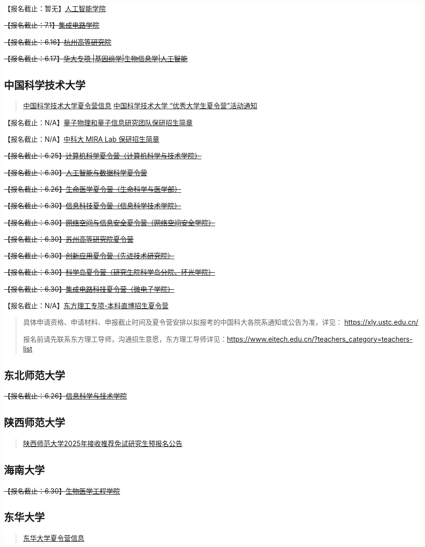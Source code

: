 【报名截止：暂无】[人工智能学院](https://ai.ucas.ac.cn/index.php/zh-cn/tzgg/7313-2025)

~~【报名截止：7.1】[集成电路学院](https://sme.ucas.ac.cn/index.php/zh-cn/zsjy/sszs/512-2024-6)~~

~~【报名截止：6.16】[杭州高等研究院](http://hias.ucas.ac.cn/znkxyjs/info/1055/1722.htm)~~

~~【报名截止：6.17】[华大专项 |基因组学|生物信息学|人工智能](https://mp.weixin.qq.com/s/mJq6nn0-_2IbKZ25q09jMg)~~

## 中国科学技术大学
> [中国科学技术大学夏令营信息](https://xly.ustc.edu.cn/news.php?newsid=981)
> [中国科学技术大学 “优秀大学生夏令营”活动通知](https://xly.ustc.edu.cn/news.php?newsid=981)

【报名截止：N/A】[量子物理和量子信息研究团队保研招生简章](https://quantum.ustc.edu.cn/web/index.php/node/762)

【报名截止：N/A】[中科大 MIRA Lab 保研招生简章](https://miralab.ai/admission/admission_2024/)

~~【报名截止：6.25】[计算机科学夏令营（计算机科学与技术学院）](https://xly.ustc.edu.cn/news.php?newsid=1004)~~

~~【报名截止：6.30】[人工智能与数据科学夏令营](https://m.xly.ustc.edu.cn/news.php?newsid=1023)~~

~~【报名截止：6.26】[生命医学夏令营（生命科学与医学部）](https://xly.ustc.edu.cn/news.php?newsid=1001)~~

~~【报名截止：6.30】[信息科技夏令营（信息科学技术学院）](https://xly.ustc.edu.cn/news.php?newsid=1013)~~

~~【报名截止：6.30】[网络空间与信息安全夏令营（网络空间安全学院）](https://xly.ustc.edu.cn/news.php?newsid=987)~~

~~【报名截止：6.30】[苏州高等研究院夏令营](https://sz.ustc.edu.cn/cn_mobile/xwgg_show/1574.html)~~

~~【报名截止：6.30】[创新应用夏令营（先进技术研究院）](https://xly.ustc.edu.cn/news.php?newsid=994)~~

~~【报名截止：6.30】[科学岛夏令营（研究生院科学岛分院、环光学院）](https://xly.ustc.edu.cn/news.php?newsid=1003)~~

~~【报名截止：6.30】[集成电路科技夏令营（微电子学院）](https://sme.ustc.edu.cn/2024/0603/c31027a642813/page.htm)~~

【报名截止：N/A】[东方理工专项-本科直博招生夏令营](https://www.eitech.edu.cn/?admission=%E4%B8%AD%E5%9B%BD%E7%A7%91%E5%AD%A6%E6%8A%80%E6%9C%AF%E5%A4%A7%E5%AD%A6%EF%BC%88%E4%B8%9C%E6%96%B9%E7%90%86%E5%B7%A5%E4%B8%93%E9%A1%B9%EF%BC%892025%E7%BA%A7%E6%9C%AC%E7%A7%91%E7%9B%B4%E5%8D%9A)

> 具体申请资格、申请材料、申报截止时间及夏令营安排以拟报考的中国科大各院系通知或公告为准，详见： https://xly.ustc.edu.cn/
>
> 报名前请先联系东方理工导师，沟通招生意愿，东方理工导师详见：https://www.eitech.edu.cn/?teachers_category=teachers-list

## 东北师范大学

~~【报名截止：6.26】[信息科学与技术学院](https://ist.nenu.edu.cn/info/1157/5436.htm)~~

## 陕西师范大学

> [陕西师范大学2025年接收推荐免试研究生预报名公告](http://yz.snnu.edu.cn/info/1009/3703.htm)

## 海南大学

~~【报名截止：6.30】[生物医学工程学院](https://bme.hainanu.edu.cn/info/1051/5301.htm)~~

## 东华大学

> [东华大学夏令营信息](https://yjszs.dhu.edu.cn/2024/0606/c7129a346498/page.htm)
